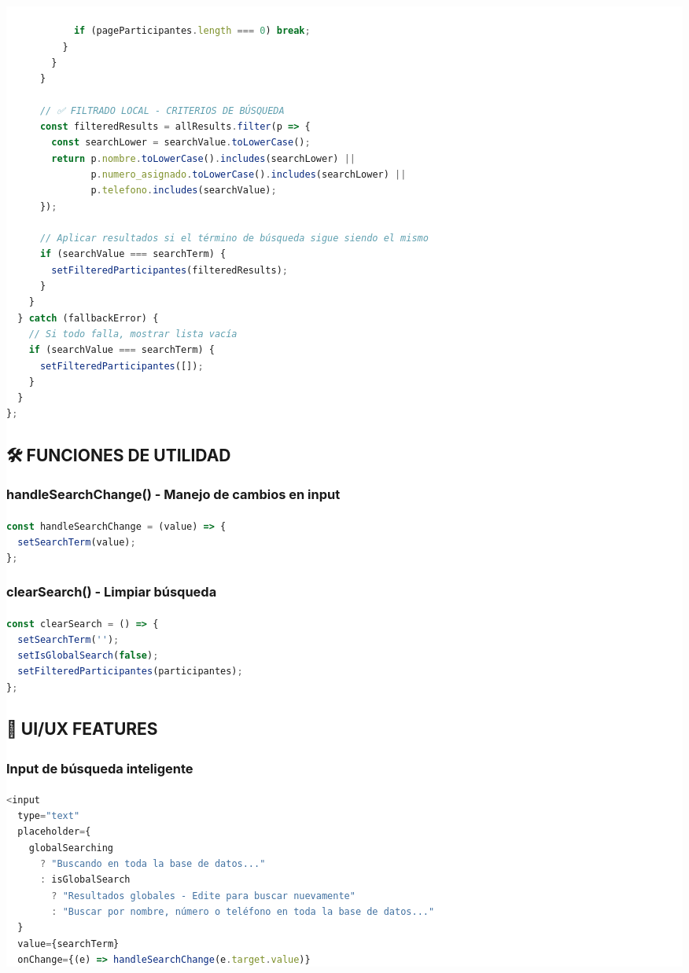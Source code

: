 ```javascript
            
            if (pageParticipantes.length === 0) break;
          }
        }
      }
      
      // ✅ FILTRADO LOCAL - CRITERIOS DE BÚSQUEDA
      const filteredResults = allResults.filter(p => {
        const searchLower = searchValue.toLowerCase();
        return p.nombre.toLowerCase().includes(searchLower) ||
               p.numero_asignado.toLowerCase().includes(searchLower) ||
               p.telefono.includes(searchValue);
      });

      // Aplicar resultados si el término de búsqueda sigue siendo el mismo
      if (searchValue === searchTerm) {
        setFilteredParticipantes(filteredResults);
      }
    }
  } catch (fallbackError) {
    // Si todo falla, mostrar lista vacía
    if (searchValue === searchTerm) {
      setFilteredParticipantes([]);
    }
  }
};
```

## 🛠️ FUNCIONES DE UTILIDAD

### **handleSearchChange()** - Manejo de cambios en input
```javascript
const handleSearchChange = (value) => {
  setSearchTerm(value);
};
```

### **clearSearch()** - Limpiar búsqueda
```javascript
const clearSearch = () => {
  setSearchTerm('');
  setIsGlobalSearch(false);
  setFilteredParticipantes(participantes);
};
```

## 🎨 UI/UX FEATURES

### **Input de búsqueda inteligente**
```javascript
<input
  type="text"
  placeholder={
    globalSearching 
      ? "Buscando en toda la base de datos..." 
      : isGlobalSearch 
        ? "Resultados globales - Edite para buscar nuevamente" 
        : "Buscar por nombre, número o teléfono en toda la base de datos..."
  }
  value={searchTerm}
  onChange={(e) => handleSearchChange(e.target.value)}
```